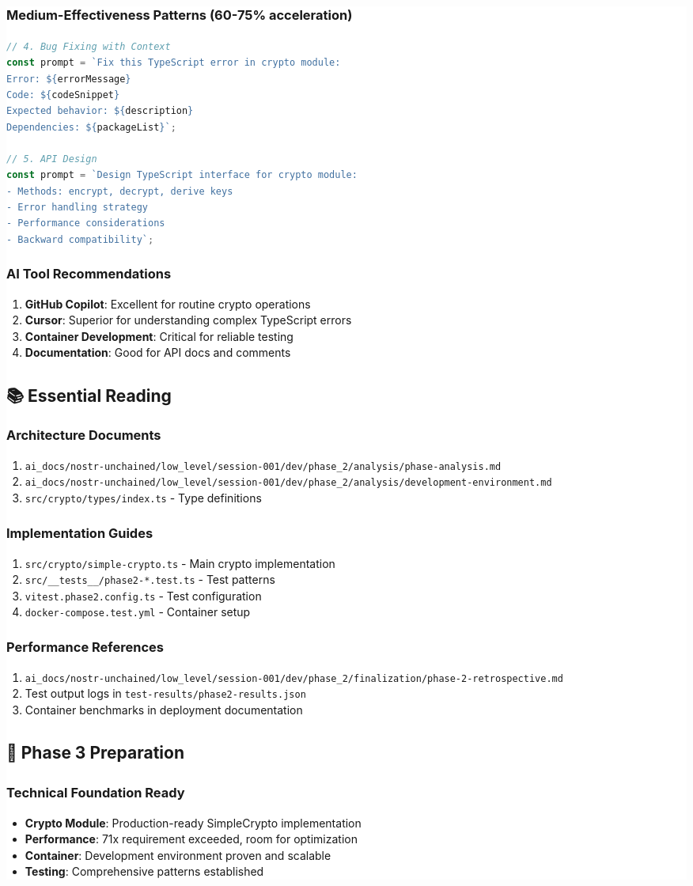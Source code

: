 ### Medium-Effectiveness Patterns (60-75% acceleration)
```typescript
// 4. Bug Fixing with Context
const prompt = `Fix this TypeScript error in crypto module:
Error: ${errorMessage}
Code: ${codeSnippet}
Expected behavior: ${description}
Dependencies: ${packageList}`;

// 5. API Design
const prompt = `Design TypeScript interface for crypto module:
- Methods: encrypt, decrypt, derive keys
- Error handling strategy
- Performance considerations
- Backward compatibility`;
```

### AI Tool Recommendations
1. **GitHub Copilot**: Excellent for routine crypto operations
2. **Cursor**: Superior for understanding complex TypeScript errors
3. **Container Development**: Critical for reliable testing
4. **Documentation**: Good for API docs and comments

## 📚 Essential Reading

### Architecture Documents
1. `ai_docs/nostr-unchained/low_level/session-001/dev/phase_2/analysis/phase-analysis.md`
2. `ai_docs/nostr-unchained/low_level/session-001/dev/phase_2/analysis/development-environment.md`
3. `src/crypto/types/index.ts` - Type definitions

### Implementation Guides
1. `src/crypto/simple-crypto.ts` - Main crypto implementation
2. `src/__tests__/phase2-*.test.ts` - Test patterns
3. `vitest.phase2.config.ts` - Test configuration
4. `docker-compose.test.yml` - Container setup

### Performance References
1. `ai_docs/nostr-unchained/low_level/session-001/dev/phase_2/finalization/phase-2-retrospective.md`
2. Test output logs in `test-results/phase2-results.json`
3. Container benchmarks in deployment documentation

## 🔄 Phase 3 Preparation

### Technical Foundation Ready
- **Crypto Module**: Production-ready SimpleCrypto implementation
- **Performance**: 71x requirement exceeded, room for optimization
- **Container**: Development environment proven and scalable
- **Testing**: Comprehensive patterns established
